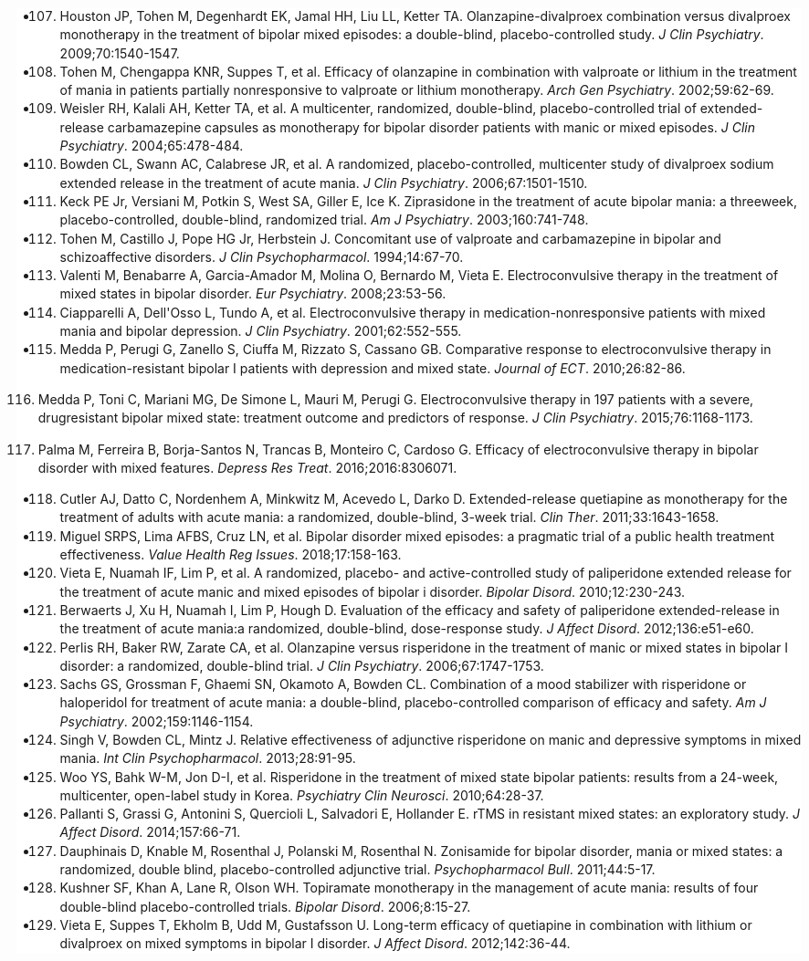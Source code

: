 - 107. Houston JP, Tohen M, Degenhardt EK, Jamal HH, Liu LL, Ketter TA. Olanzapine-divalproex combination versus divalproex monotherapy in the treatment of bipolar mixed episodes: a double-blind, placebo-controlled study. *J Clin Psychiatry*. 2009;70:1540-1547.
- 108. Tohen M, Chengappa KNR, Suppes T, et al. Efficacy of olanzapine in combination with valproate or lithium in the treatment of mania in patients partially nonresponsive to valproate or lithium monotherapy. *Arch Gen Psychiatry*. 2002;59:62-69.
- 109. Weisler RH, Kalali AH, Ketter TA, et al. A multicenter, randomized, double-blind, placebo-controlled trial of extended-release carbamazepine capsules as monotherapy for bipolar disorder patients with manic or mixed episodes. *J Clin Psychiatry*. 2004;65:478-484.
- 110. Bowden CL, Swann AC, Calabrese JR, et al. A randomized, placebo-controlled, multicenter study of divalproex sodium extended release in the treatment of acute mania. *J Clin Psychiatry*. 2006;67:1501-1510.
- 111. Keck PE Jr, Versiani M, Potkin S, West SA, Giller E, Ice K. Ziprasidone in the treatment of acute bipolar mania: a threeweek, placebo-controlled, double-blind, randomized trial. *Am J Psychiatry*. 2003;160:741-748.
- 112. Tohen M, Castillo J, Pope HG Jr, Herbstein J. Concomitant use of valproate and carbamazepine in bipolar and schizoaffective disorders. *J Clin Psychopharmacol*. 1994;14:67-70.
- 113. Valenti M, Benabarre A, Garcia-Amador M, Molina O, Bernardo M, Vieta E. Electroconvulsive therapy in the treatment of mixed states in bipolar disorder. *Eur Psychiatry*. 2008;23:53-56.
- 114. Ciapparelli A, Dell'Osso L, Tundo A, et al. Electroconvulsive therapy in medication-nonresponsive patients with mixed mania and bipolar depression. *J Clin Psychiatry*. 2001;62:552-555.
- 115. Medda P, Perugi G, Zanello S, Ciuffa M, Rizzato S, Cassano GB. Comparative response to electroconvulsive therapy in medication-resistant bipolar I patients with depression and mixed state. *Journal of ECT*. 2010;26:82-86.

116. Medda P, Toni C, Mariani MG, De Simone L, Mauri M, Perugi G. Electroconvulsive therapy in 197 patients with a severe, drugresistant bipolar mixed state: treatment outcome and predictors of response. *J Clin Psychiatry*. 2015;76:1168-1173.

117. Palma M, Ferreira B, Borja-Santos N, Trancas B, Monteiro C, Cardoso G. Efficacy of electroconvulsive therapy in bipolar disorder with mixed features. *Depress Res Treat*. 2016;2016:8306071.

- 118. Cutler AJ, Datto C, Nordenhem A, Minkwitz M, Acevedo L, Darko D. Extended-release quetiapine as monotherapy for the treatment of adults with acute mania: a randomized, double-blind, 3-week trial. *Clin Ther*. 2011;33:1643-1658.
- 119. Miguel SRPS, Lima AFBS, Cruz LN, et al. Bipolar disorder mixed episodes: a pragmatic trial of a public health treatment effectiveness. *Value Health Reg Issues*. 2018;17:158-163.
- 120. Vieta E, Nuamah IF, Lim P, et al. A randomized, placebo- and active-controlled study of paliperidone extended release for the treatment of acute manic and mixed episodes of bipolar i disorder. *Bipolar Disord*. 2010;12:230-243.
- 121. Berwaerts J, Xu H, Nuamah I, Lim P, Hough D. Evaluation of the efficacy and safety of paliperidone extended-release in the treatment of acute mania:a randomized, double-blind, dose-response study. *J Affect Disord*. 2012;136:e51-e60.
- 122. Perlis RH, Baker RW, Zarate CA, et al. Olanzapine versus risperidone in the treatment of manic or mixed states in bipolar I disorder: a randomized, double-blind trial. *J Clin Psychiatry*. 2006;67:1747-1753.
- 123. Sachs GS, Grossman F, Ghaemi SN, Okamoto A, Bowden CL. Combination of a mood stabilizer with risperidone or haloperidol for treatment of acute mania: a double-blind, placebo-controlled comparison of efficacy and safety. *Am J Psychiatry*. 2002;159:1146-1154.
- 124. Singh V, Bowden CL, Mintz J. Relative effectiveness of adjunctive risperidone on manic and depressive symptoms in mixed mania. *Int Clin Psychopharmacol*. 2013;28:91-95.
- 125. Woo YS, Bahk W-M, Jon D-I, et al. Risperidone in the treatment of mixed state bipolar patients: results from a 24-week, multicenter, open-label study in Korea. *Psychiatry Clin Neurosci*. 2010;64:28-37.
- 126. Pallanti S, Grassi G, Antonini S, Quercioli L, Salvadori E, Hollander E. rTMS in resistant mixed states: an exploratory study. *J Affect Disord*. 2014;157:66-71.
- 127. Dauphinais D, Knable M, Rosenthal J, Polanski M, Rosenthal N. Zonisamide for bipolar disorder, mania or mixed states: a randomized, double blind, placebo-controlled adjunctive trial. *Psychopharmacol Bull*. 2011;44:5-17.
- 128. Kushner SF, Khan A, Lane R, Olson WH. Topiramate monotherapy in the management of acute mania: results of four double-blind placebo-controlled trials. *Bipolar Disord*. 2006;8:15-27.
- 129. Vieta E, Suppes T, Ekholm B, Udd M, Gustafsson U. Long-term efficacy of quetiapine in combination with lithium or divalproex on mixed symptoms in bipolar I disorder. *J Affect Disord*. 2012;142:36-44.